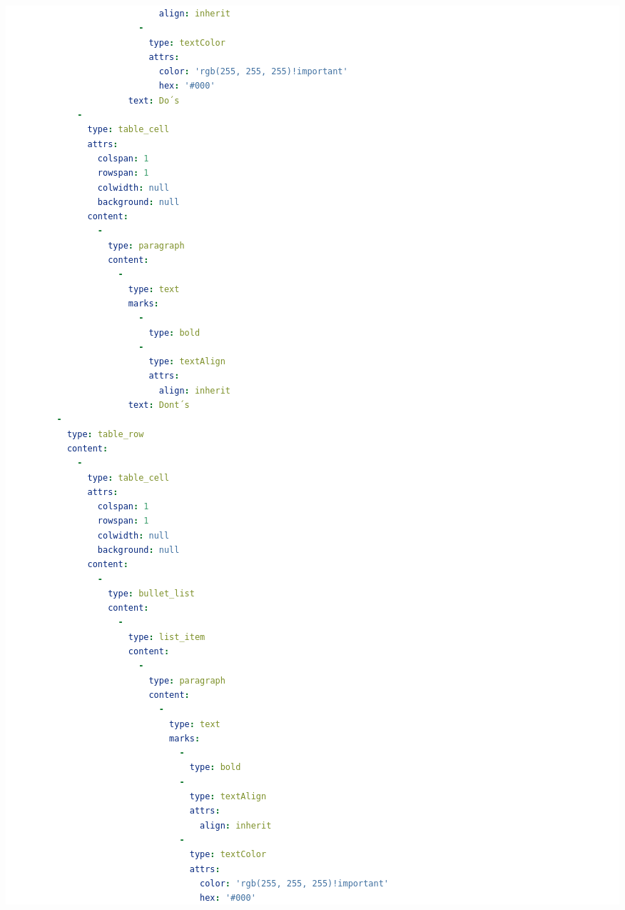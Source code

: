 ```yaml
                              align: inherit
                          -
                            type: textColor
                            attrs:
                              color: 'rgb(255, 255, 255)!important'
                              hex: '#000'
                        text: Do´s
              -
                type: table_cell
                attrs:
                  colspan: 1
                  rowspan: 1
                  colwidth: null
                  background: null
                content:
                  -
                    type: paragraph
                    content:
                      -
                        type: text
                        marks:
                          -
                            type: bold
                          -
                            type: textAlign
                            attrs:
                              align: inherit
                        text: Dont´s
          -
            type: table_row
            content:
              -
                type: table_cell
                attrs:
                  colspan: 1
                  rowspan: 1
                  colwidth: null
                  background: null
                content:
                  -
                    type: bullet_list
                    content:
                      -
                        type: list_item
                        content:
                          -
                            type: paragraph
                            content:
                              -
                                type: text
                                marks:
                                  -
                                    type: bold
                                  -
                                    type: textAlign
                                    attrs:
                                      align: inherit
                                  -
                                    type: textColor
                                    attrs:
                                      color: 'rgb(255, 255, 255)!important'
                                      hex: '#000'
```